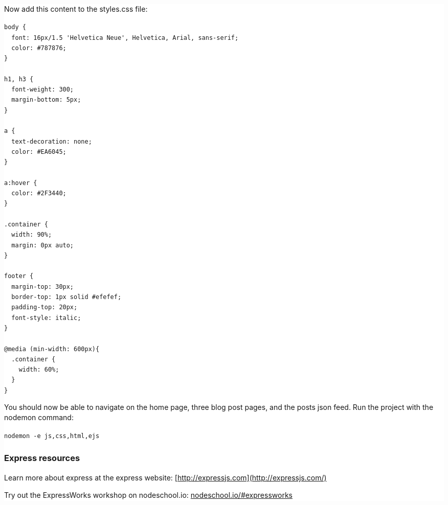 Now add this content to the styles.css file:

```
body {
  font: 16px/1.5 'Helvetica Neue', Helvetica, Arial, sans-serif;
  color: #787876;
}

h1, h3 {
  font-weight: 300;
  margin-bottom: 5px;
}

a {
  text-decoration: none;
  color: #EA6045;
}

a:hover {
  color: #2F3440;
}

.container {
  width: 90%;
  margin: 0px auto;
}

footer {
  margin-top: 30px;
  border-top: 1px solid #efefef;
  padding-top: 20px;
  font-style: italic;
}

@media (min-width: 600px){
  .container {
    width: 60%;
  }
}
```

You should now be able to navigate on the home page, three blog post pages, and the posts json feed. Run the project with the nodemon command:

```
nodemon -e js,css,html,ejs
```


### Express resources

Learn more about express at the express website: [http://expressjs.com](http://expressjs.com/)

Try out the ExpressWorks workshop on nodeschool.io: [nodeschool.io/#expressworks](http://nodeschool.io/#expressworks)
